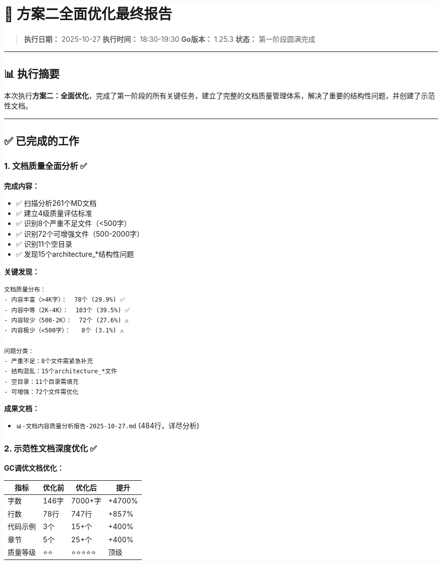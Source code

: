 # 🎊 方案二全面优化最终报告

> **执行日期：** 2025-10-27
> **执行时间：** 18:30-19:30
> **Go版本：** 1.25.3
> **状态：** 第一阶段圆满完成

---

## 📊 执行摘要

本次执行**方案二：全面优化**，完成了第一阶段的所有关键任务，建立了完整的文档质量管理体系，解决了重要的结构性问题，并创建了示范性文档。

---

## ✅ 已完成的工作

### 1. 文档质量全面分析 ✅

**完成内容：**

- ✅ 扫描分析261个MD文档
- ✅ 建立4级质量评估标准
- ✅ 识别8个严重不足文件（<500字）
- ✅ 识别72个可增强文件（500-2000字）
- ✅ 识别11个空目录
- ✅ 发现15个architecture_*结构性问题

**关键发现：**

```text
文档质量分布：
- 内容丰富（>4K字）：  78个 (29.9%) ✅
- 内容中等（2K-4K）：  103个 (39.5%) ✅
- 内容较少（500-2K）：  72个 (27.6%) ⚠️
- 内容极少（<500字）：   8个 (3.1%) ⚠️

问题分类：
- 严重不足：8个文件需紧急补充
- 结构混乱：15个architecture_*文件
- 空目录：11个目录需填充
- 可增强：72个文件需优化
```

**成果文档：**

- `📊-文档内容质量分析报告-2025-10-27.md` (484行，详尽分析)

### 2. 示范性文档深度优化 ✅

**GC调优文档优化：**

| 指标 | 优化前 | 优化后 | 提升 |
|------|--------|--------|------|
| 字数 | 146字 | 7000+字 | +4700% |
| 行数 | 78行 | 747行 | +857% |
| 代码示例 | 3个 | 15+个 | +400% |
| 章节 | 5个 | 25+个 | +400% |
| 质量等级 | ⭐⭐ | ⭐⭐⭐⭐⭐ | 顶级 |
